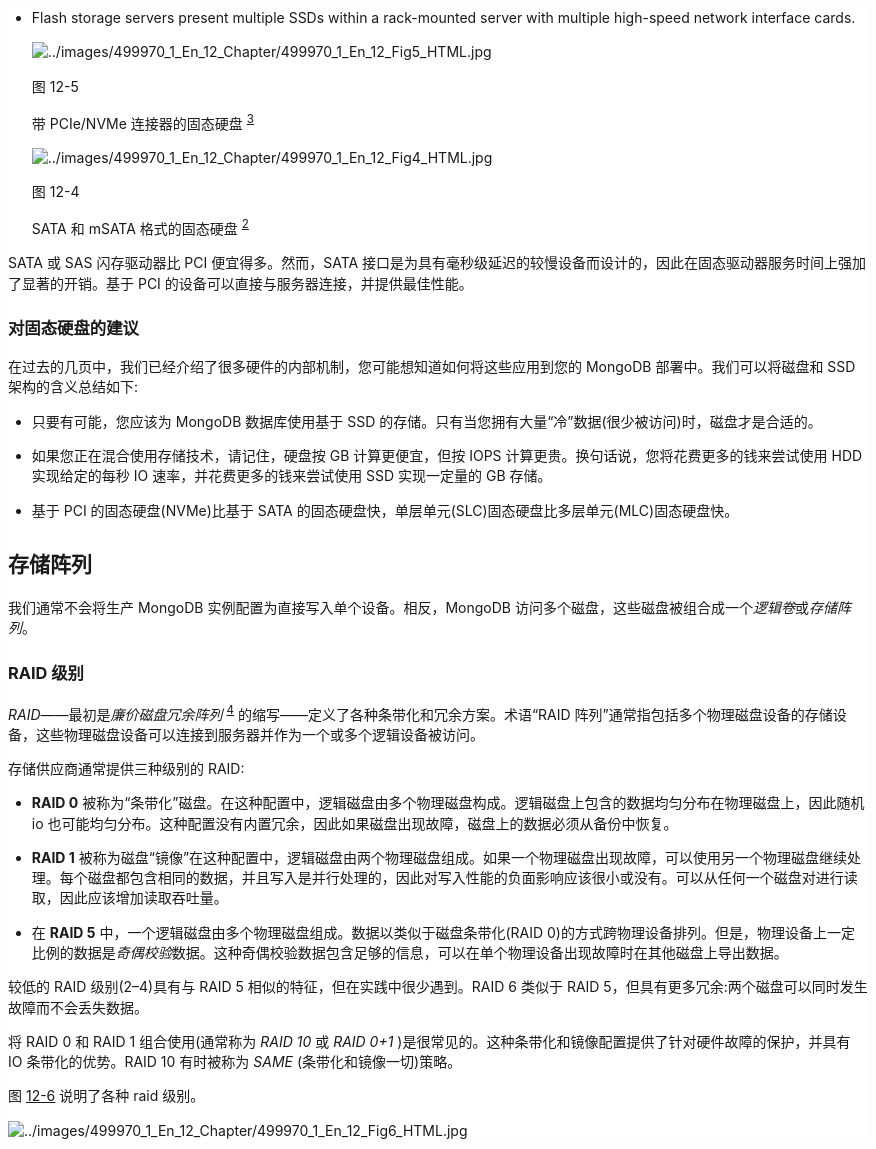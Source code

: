 *   Flash storage servers present multiple SSDs within a rack-mounted server with multiple high-speed network interface cards.

    ![../images/499970_1_En_12_Chapter/499970_1_En_12_Fig5_HTML.jpg](../images/499970_1_En_12_Chapter/499970_1_En_12_Fig5_HTML.jpg)

    图 12-5

    带 PCIe/NVMe 连接器的固态硬盘 <sup>[3](#Fn3)</sup>

    ![../images/499970_1_En_12_Chapter/499970_1_En_12_Fig4_HTML.jpg](../images/499970_1_En_12_Chapter/499970_1_En_12_Fig4_HTML.jpg)

    图 12-4

    SATA 和 mSATA 格式的固态硬盘 <sup>[2](#Fn2)</sup>

SATA 或 SAS 闪存驱动器比 PCI 便宜得多。然而，SATA 接口是为具有毫秒级延迟的较慢设备而设计的，因此在固态驱动器服务时间上强加了显著的开销。基于 PCI 的设备可以直接与服务器连接，并提供最佳性能。

### 对固态硬盘的建议

在过去的几页中，我们已经介绍了很多硬件的内部机制，您可能想知道如何将这些应用到您的 MongoDB 部署中。我们可以将磁盘和 SSD 架构的含义总结如下:

*   只要有可能，您应该为 MongoDB 数据库使用基于 SSD 的存储。只有当您拥有大量“冷”数据(很少被访问)时，磁盘才是合适的。

*   如果您正在混合使用存储技术，请记住，硬盘按 GB 计算更便宜，但按 IOPS 计算更贵。换句话说，您将花费更多的钱来尝试使用 HDD 实现给定的每秒 IO 速率，并花费更多的钱来尝试使用 SSD 实现一定量的 GB 存储。

*   基于 PCI 的固态硬盘(NVMe)比基于 SATA 的固态硬盘快，单层单元(SLC)固态硬盘比多层单元(MLC)固态硬盘快。

## 存储阵列

我们通常不会将生产 MongoDB 实例配置为直接写入单个设备。相反，MongoDB 访问多个磁盘，这些磁盘被组合成一个*逻辑卷*或*存储阵列*。

### RAID 级别

*RAID*——最初是*廉价磁盘冗余阵列* <sup>[4](#Fn4)</sup> 的缩写——定义了各种条带化和冗余方案。术语“RAID 阵列”通常指包括多个物理磁盘设备的存储设备，这些物理磁盘设备可以连接到服务器并作为一个或多个逻辑设备被访问。

存储供应商通常提供三种级别的 RAID:

*   **RAID 0** 被称为“条带化”磁盘。在这种配置中，逻辑磁盘由多个物理磁盘构成。逻辑磁盘上包含的数据均匀分布在物理磁盘上，因此随机 io 也可能均匀分布。这种配置没有内置冗余，因此如果磁盘出现故障，磁盘上的数据必须从备份中恢复。

*   **RAID 1** 被称为磁盘“镜像”在这种配置中，逻辑磁盘由两个物理磁盘组成。如果一个物理磁盘出现故障，可以使用另一个物理磁盘继续处理。每个磁盘都包含相同的数据，并且写入是并行处理的，因此对写入性能的负面影响应该很小或没有。可以从任何一个磁盘对进行读取，因此应该增加读取吞吐量。

*   在 **RAID 5** 中，一个逻辑磁盘由多个物理磁盘组成。数据以类似于磁盘条带化(RAID 0)的方式跨物理设备排列。但是，物理设备上一定比例的数据是*奇偶校验*数据。这种奇偶校验数据包含足够的信息，可以在单个物理设备出现故障时在其他磁盘上导出数据。

较低的 RAID 级别(2–4)具有与 RAID 5 相似的特征，但在实践中很少遇到。RAID 6 类似于 RAID 5，但具有更多冗余:两个磁盘可以同时发生故障而不会丢失数据。

将 RAID 0 和 RAID 1 组合使用(通常称为 *RAID 10* 或 *RAID 0+1* )是很常见的。这种条带化和镜像配置提供了针对硬件故障的保护，并具有 IO 条带化的优势。RAID 10 有时被称为 *SAME* (条带化和镜像一切)策略。

图 [12-6](#Fig6) 说明了各种 raid 级别。

![../images/499970_1_En_12_Chapter/499970_1_En_12_Fig6_HTML.jpg](../images/499970_1_En_12_Chapter/499970_1_En_12_Fig6_HTML.jpg)
